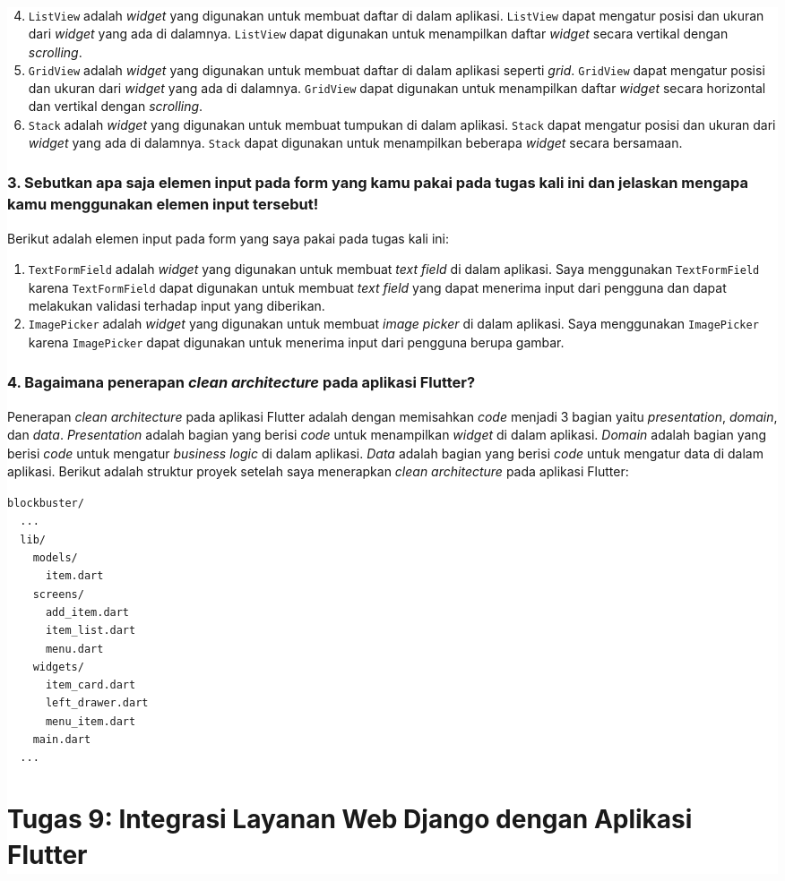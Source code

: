 4. `ListView` adalah *widget* yang digunakan untuk membuat daftar di dalam aplikasi. `ListView` dapat mengatur posisi dan ukuran dari *widget* yang ada di dalamnya. `ListView` dapat digunakan untuk menampilkan daftar *widget* secara vertikal dengan *scrolling*.
5. `GridView` adalah *widget* yang digunakan untuk membuat daftar di dalam aplikasi seperti *grid*. `GridView` dapat mengatur posisi dan ukuran dari *widget* yang ada di dalamnya. `GridView` dapat digunakan untuk menampilkan daftar *widget* secara horizontal dan vertikal dengan *scrolling*.
6. `Stack` adalah *widget* yang digunakan untuk membuat tumpukan di dalam aplikasi. `Stack` dapat mengatur posisi dan ukuran dari *widget* yang ada di dalamnya. `Stack` dapat digunakan untuk menampilkan beberapa *widget* secara bersamaan.

### 3. Sebutkan apa saja elemen input pada form yang kamu pakai pada tugas kali ini dan jelaskan mengapa kamu menggunakan elemen input tersebut!
Berikut adalah elemen input pada form yang saya pakai pada tugas kali ini:
1. `TextFormField` adalah *widget* yang digunakan untuk membuat *text field* di dalam aplikasi. Saya menggunakan `TextFormField` karena `TextFormField` dapat digunakan untuk membuat *text field* yang dapat menerima input dari pengguna dan dapat melakukan validasi terhadap input yang diberikan.
2. `ImagePicker` adalah *widget* yang digunakan untuk membuat *image picker* di dalam aplikasi. Saya menggunakan `ImagePicker` karena `ImagePicker` dapat digunakan untuk menerima input dari pengguna berupa gambar.

### 4. Bagaimana penerapan *clean architecture* pada aplikasi Flutter?
Penerapan *clean architecture* pada aplikasi Flutter adalah dengan memisahkan *code* menjadi 3 bagian yaitu *presentation*, *domain*, dan *data*. *Presentation* adalah bagian yang berisi *code* untuk menampilkan *widget* di dalam aplikasi. *Domain* adalah bagian yang berisi *code* untuk mengatur *business logic* di dalam aplikasi. *Data* adalah bagian yang berisi *code* untuk mengatur data di dalam aplikasi. Berikut adalah struktur proyek setelah saya menerapkan *clean architecture* pada aplikasi Flutter:
```
blockbuster/
  ...
  lib/
    models/
      item.dart
    screens/
      add_item.dart
      item_list.dart
      menu.dart
    widgets/
      item_card.dart
      left_drawer.dart
      menu_item.dart
    main.dart
  ...
```


# Tugas 9: Integrasi Layanan Web Django dengan Aplikasi Flutter
